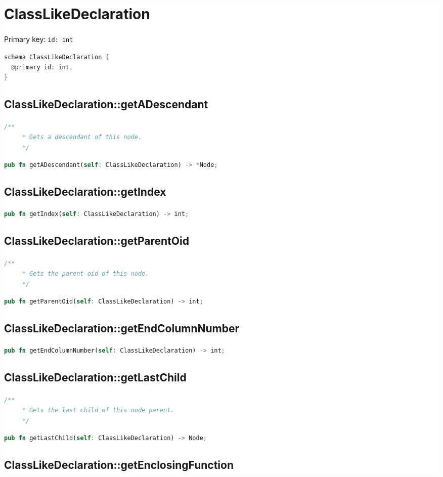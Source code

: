 # ClassLikeDeclaration

Primary key: `id: int`

```rust
schema ClassLikeDeclaration {
  @primary id: int,
}
```
## ClassLikeDeclaration::getADescendant

```rust
/**
     * Gets a descendant of this node. 
     */
```
```rust
pub fn getADescendant(self: ClassLikeDeclaration) -> *Node;
```
## ClassLikeDeclaration::getIndex

```rust
pub fn getIndex(self: ClassLikeDeclaration) -> int;
```
## ClassLikeDeclaration::getParentOid

```rust
/**
     * Gets the parent oid of this node.
     */
```
```rust
pub fn getParentOid(self: ClassLikeDeclaration) -> int;
```
## ClassLikeDeclaration::getEndColumnNumber

```rust
pub fn getEndColumnNumber(self: ClassLikeDeclaration) -> int;
```
## ClassLikeDeclaration::getLastChild

```rust
/**
     * Gets the last child of this node parent.
     */
```
```rust
pub fn getLastChild(self: ClassLikeDeclaration) -> Node;
```
## ClassLikeDeclaration::getEnclosingFunction
